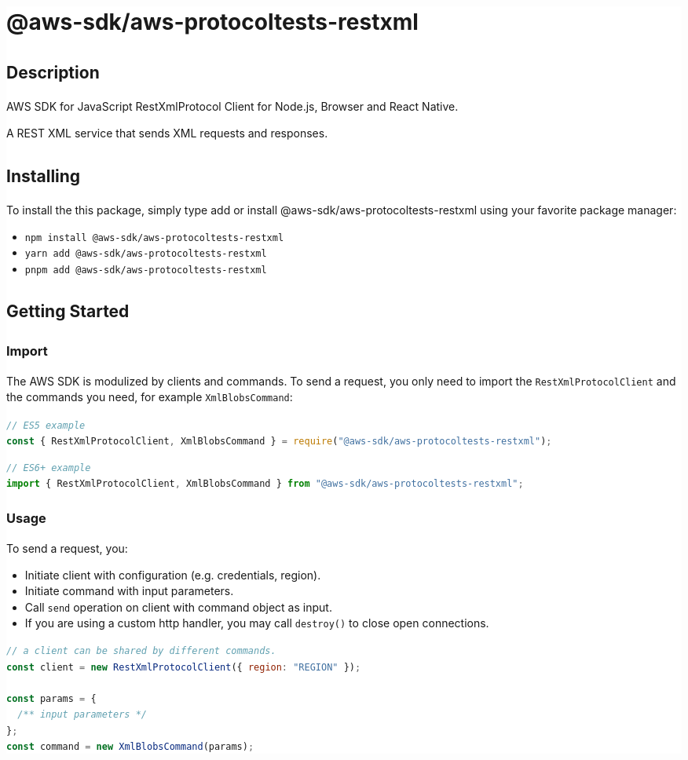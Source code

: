 

# @aws-sdk/aws-protocoltests-restxml

## Description

AWS SDK for JavaScript RestXmlProtocol Client for Node.js, Browser and React Native.

A REST XML service that sends XML requests and responses.

## Installing

To install the this package, simply type add or install @aws-sdk/aws-protocoltests-restxml
using your favorite package manager:

- `npm install @aws-sdk/aws-protocoltests-restxml`
- `yarn add @aws-sdk/aws-protocoltests-restxml`
- `pnpm add @aws-sdk/aws-protocoltests-restxml`

## Getting Started

### Import

The AWS SDK is modulized by clients and commands.
To send a request, you only need to import the `RestXmlProtocolClient` and
the commands you need, for example `XmlBlobsCommand`:

```js
// ES5 example
const { RestXmlProtocolClient, XmlBlobsCommand } = require("@aws-sdk/aws-protocoltests-restxml");
```

```ts
// ES6+ example
import { RestXmlProtocolClient, XmlBlobsCommand } from "@aws-sdk/aws-protocoltests-restxml";
```

### Usage

To send a request, you:

- Initiate client with configuration (e.g. credentials, region).
- Initiate command with input parameters.
- Call `send` operation on client with command object as input.
- If you are using a custom http handler, you may call `destroy()` to close open connections.

```js
// a client can be shared by different commands.
const client = new RestXmlProtocolClient({ region: "REGION" });

const params = {
  /** input parameters */
};
const command = new XmlBlobsCommand(params);
```
